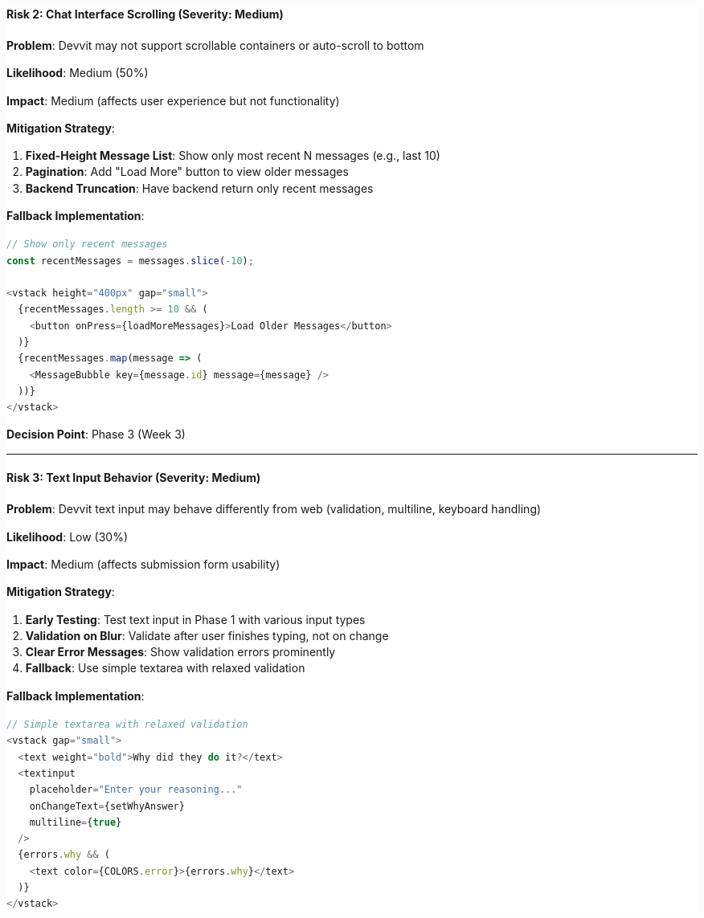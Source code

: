 
#### Risk 2: Chat Interface Scrolling (Severity: Medium)

**Problem**: Devvit may not support scrollable containers or auto-scroll to bottom

**Likelihood**: Medium (50%)

**Impact**: Medium (affects user experience but not functionality)

**Mitigation Strategy**:
1. **Fixed-Height Message List**: Show only most recent N messages (e.g., last 10)
2. **Pagination**: Add "Load More" button to view older messages
3. **Backend Truncation**: Have backend return only recent messages

**Fallback Implementation**:
```typescript
// Show only recent messages
const recentMessages = messages.slice(-10);

<vstack height="400px" gap="small">
  {recentMessages.length >= 10 && (
    <button onPress={loadMoreMessages}>Load Older Messages</button>
  )}
  {recentMessages.map(message => (
    <MessageBubble key={message.id} message={message} />
  ))}
</vstack>
```

**Decision Point**: Phase 3 (Week 3)

---

#### Risk 3: Text Input Behavior (Severity: Medium)

**Problem**: Devvit text input may behave differently from web (validation, multiline, keyboard handling)

**Likelihood**: Low (30%)

**Impact**: Medium (affects submission form usability)

**Mitigation Strategy**:
1. **Early Testing**: Test text input in Phase 1 with various input types
2. **Validation on Blur**: Validate after user finishes typing, not on change
3. **Clear Error Messages**: Show validation errors prominently
4. **Fallback**: Use simple textarea with relaxed validation

**Fallback Implementation**:
```typescript
// Simple textarea with relaxed validation
<vstack gap="small">
  <text weight="bold">Why did they do it?</text>
  <textinput
    placeholder="Enter your reasoning..."
    onChangeText={setWhyAnswer}
    multiline={true}
  />
  {errors.why && (
    <text color={COLORS.error}>{errors.why}</text>
  )}
</vstack>
```
